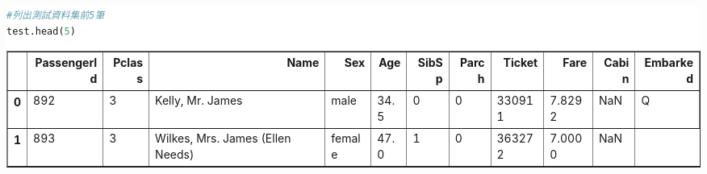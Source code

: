 
```python
#列出測試資料集前5筆
test.head(5)
```




<div>
<style>
    .dataframe thead tr:only-child th {
        text-align: right;
    }

    .dataframe thead th {
        text-align: left;
    }

    .dataframe tbody tr th {
        vertical-align: top;
    }
</style>
<table border="1" class="dataframe">
  <thead>
    <tr style="text-align: right;">
      <th></th>
      <th>PassengerId</th>
      <th>Pclass</th>
      <th>Name</th>
      <th>Sex</th>
      <th>Age</th>
      <th>SibSp</th>
      <th>Parch</th>
      <th>Ticket</th>
      <th>Fare</th>
      <th>Cabin</th>
      <th>Embarked</th>
    </tr>
  </thead>
  <tbody>
    <tr>
      <th>0</th>
      <td>892</td>
      <td>3</td>
      <td>Kelly, Mr. James</td>
      <td>male</td>
      <td>34.5</td>
      <td>0</td>
      <td>0</td>
      <td>330911</td>
      <td>7.8292</td>
      <td>NaN</td>
      <td>Q</td>
    </tr>
    <tr>
      <th>1</th>
      <td>893</td>
      <td>3</td>
      <td>Wilkes, Mrs. James (Ellen Needs)</td>
      <td>female</td>
      <td>47.0</td>
      <td>1</td>
      <td>0</td>
      <td>363272</td>
      <td>7.0000</td>
      <td>NaN</td>